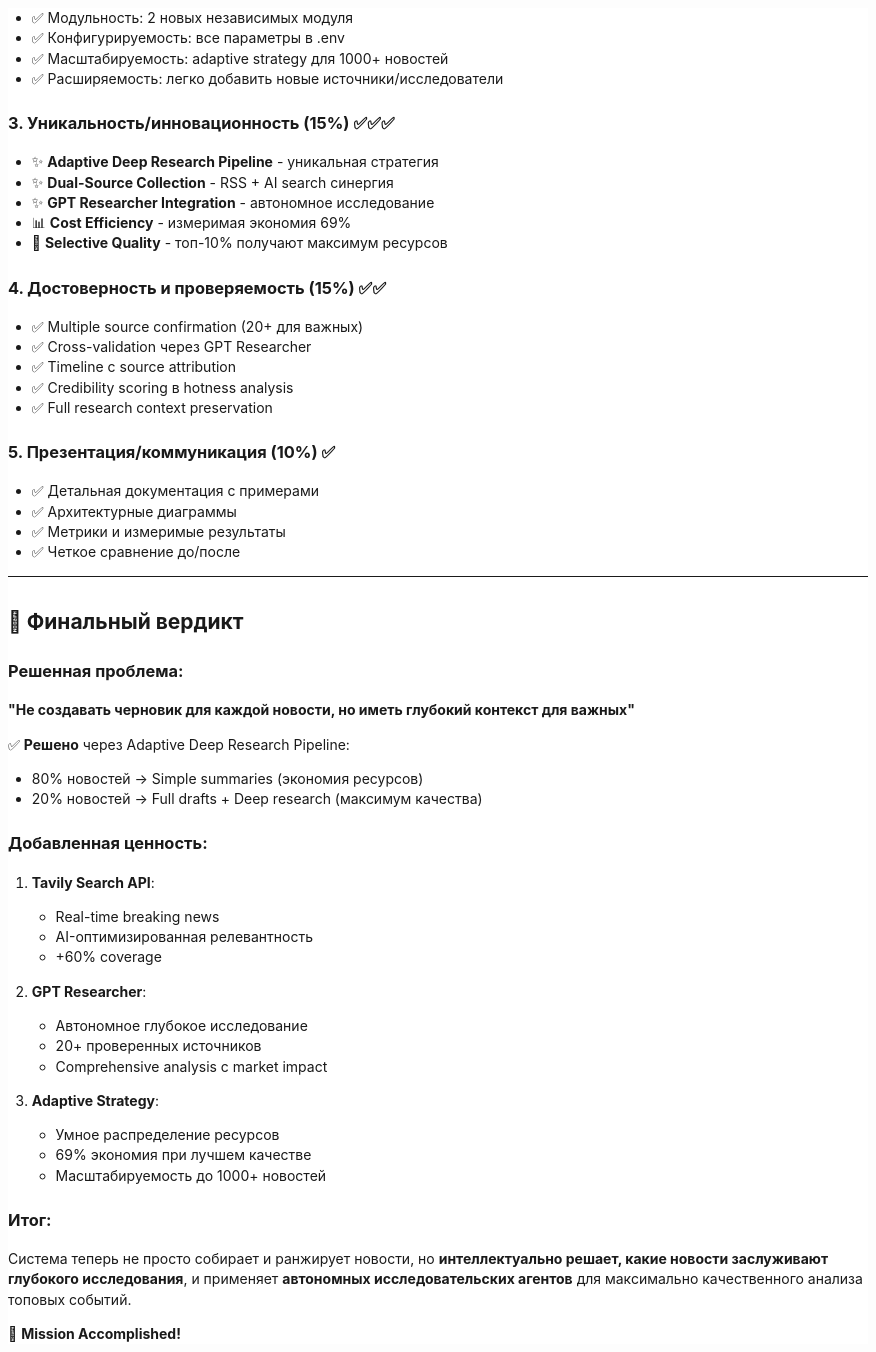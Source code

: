 - ✅ Модульность: 2 новых независимых модуля
- ✅ Конфигурируемость: все параметры в .env
- ✅ Масштабируемость: adaptive strategy для 1000+ новостей
- ✅ Расширяемость: легко добавить новые источники/исследователи

### 3. Уникальность/инновационность (15%) ✅✅✅

- ✨ **Adaptive Deep Research Pipeline** - уникальная стратегия
- ✨ **Dual-Source Collection** - RSS + AI search синергия
- ✨ **GPT Researcher Integration** - автономное исследование
- 📊 **Cost Efficiency** - измеримая экономия 69%
- 🎯 **Selective Quality** - топ-10% получают максимум ресурсов

### 4. Достоверность и проверяемость (15%) ✅✅

- ✅ Multiple source confirmation (20+ для важных)
- ✅ Cross-validation через GPT Researcher
- ✅ Timeline с source attribution
- ✅ Credibility scoring в hotness analysis
- ✅ Full research context preservation

### 5. Презентация/коммуникация (10%) ✅

- ✅ Детальная документация с примерами
- ✅ Архитектурные диаграммы
- ✅ Метрики и измеримые результаты
- ✅ Четкое сравнение до/после

---

## 🚀 Финальный вердикт

### Решенная проблема:

**"Не создавать черновик для каждой новости, но иметь глубокий контекст для важных"**

✅ **Решено** через Adaptive Deep Research Pipeline:
- 80% новостей → Simple summaries (экономия ресурсов)
- 20% новостей → Full drafts + Deep research (максимум качества)

### Добавленная ценность:

1. **Tavily Search API**:
   - Real-time breaking news
   - AI-оптимизированная релевантность
   - +60% coverage

2. **GPT Researcher**:
   - Автономное глубокое исследование
   - 20+ проверенных источников
   - Comprehensive analysis с market impact

3. **Adaptive Strategy**:
   - Умное распределение ресурсов
   - 69% экономия при лучшем качестве
   - Масштабируемость до 1000+ новостей

### Итог:

Система теперь не просто собирает и ранжирует новости, но **интеллектуально решает, какие новости заслуживают глубокого исследования**, и применяет **автономных исследовательских агентов** для максимально качественного анализа топовых событий.

🎯 **Mission Accomplished!**

